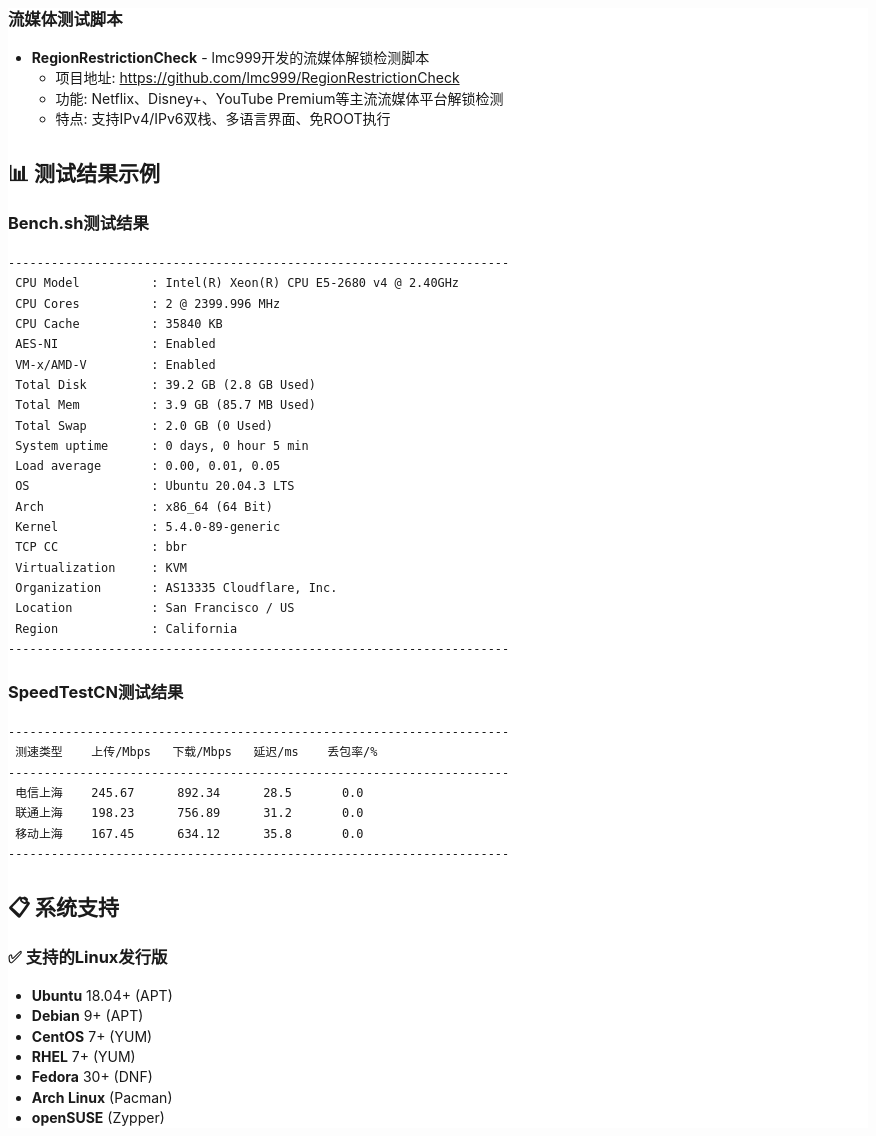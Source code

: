 ### 流媒体测试脚本
- **RegionRestrictionCheck** - lmc999开发的流媒体解锁检测脚本
  - 项目地址: https://github.com/lmc999/RegionRestrictionCheck
  - 功能: Netflix、Disney+、YouTube Premium等主流流媒体平台解锁检测
  - 特点: 支持IPv4/IPv6双栈、多语言界面、免ROOT执行

## 📊 测试结果示例

### Bench.sh测试结果
```
----------------------------------------------------------------------
 CPU Model          : Intel(R) Xeon(R) CPU E5-2680 v4 @ 2.40GHz
 CPU Cores          : 2 @ 2399.996 MHz
 CPU Cache          : 35840 KB
 AES-NI             : Enabled
 VM-x/AMD-V         : Enabled
 Total Disk         : 39.2 GB (2.8 GB Used)
 Total Mem          : 3.9 GB (85.7 MB Used)
 Total Swap         : 2.0 GB (0 Used)
 System uptime      : 0 days, 0 hour 5 min
 Load average       : 0.00, 0.01, 0.05
 OS                 : Ubuntu 20.04.3 LTS
 Arch               : x86_64 (64 Bit)
 Kernel             : 5.4.0-89-generic
 TCP CC             : bbr
 Virtualization     : KVM
 Organization       : AS13335 Cloudflare, Inc.
 Location           : San Francisco / US
 Region             : California
----------------------------------------------------------------------
```

### SpeedTestCN测试结果
```
----------------------------------------------------------------------
 测速类型    上传/Mbps   下载/Mbps   延迟/ms    丢包率/%
----------------------------------------------------------------------
 电信上海    245.67      892.34      28.5       0.0
 联通上海    198.23      756.89      31.2       0.0
 移动上海    167.45      634.12      35.8       0.0
----------------------------------------------------------------------
```

## 📋 系统支持

### ✅ 支持的Linux发行版
- **Ubuntu** 18.04+ (APT)
- **Debian** 9+ (APT)  
- **CentOS** 7+ (YUM)
- **RHEL** 7+ (YUM)
- **Fedora** 30+ (DNF)
- **Arch Linux** (Pacman)
- **openSUSE** (Zypper)

